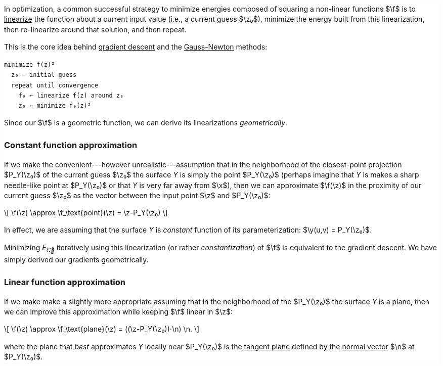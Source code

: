 In optimization, a common successful strategy to minimize energies composed of
squaring a non-linear functions $\f$ is to
[linearize](https://en.wikipedia.org/wiki/Linearization) the function about a
current input value (i.e., a current guess $\z₀$), minimize the energy built
from this linearization, then re-linearize around that solution, and then
repeat. 

This is the core idea behind [gradient
descent](https://en.wikipedia.org/wiki/Gradient_descent) and the
[Gauss-Newton](https://en.wikipedia.org/wiki/Gauss–Newton_algorithm) methods:

```
minimize f(z)²
  z₀ ← initial guess
  repeat until convergence
    f₀ ← linearize f(z) around z₀
    z₀ ← minimize f₀(z)²
```

Since our $\f$ is a geometric function, we can derive its linearizations
_geometrically_.

### Constant function approximation

If we make the convenient---however unrealistic---assumption that in the
neighborhood of the closest-point projection $P_Y(\z₀)$ of the current guess
$\z₀$ the surface $Y$ is simply the point $P_Y(\z₀)$ (perhaps imagine that $Y$
is makes a sharp needle-like point at $P_Y(\z₀)$ or that $Y$ is very far away
from $\x$), then we can approximate $\f(\z)$ in the proximity of our current
guess $\z₀$ as the vector between the input point $\z$ and $P_Y(\z₀)$:

\\[
\f(\z) \approx \f_\text{point}(\z) = \z-P_Y(\z₀)
\\]

In effect, we are assuming that the surface $Y$ is _constant_ function of its
parameterization: $\y(u,v) = P_Y(\z₀)$.

Minimizing $E_{\overrightarrow{C}}$ iteratively using this linearization (or
rather _constantization_) of $\f$ is equivalent to the [gradient
descent](https://en.wikipedia.org/wiki/Gradient_descent). We have simply
derived our gradients geometrically.

### Linear function approximation

If we make make a slightly more appropriate assuming that in the neighborhood
of the  $P_Y(\z₀)$ the surface $Y$ is a plane, then we can improve this
approximation while keeping $\f$ linear in $\z$:

\\[
\f(\z) \approx \f_\text{plane}(\z) = ((\z-P_Y(\z₀))⋅\n) \n.
\\]

where the plane that _best_ approximates $Y$ locally near $P_Y(\z₀)$ is the
[tangent plane](https://en.wikipedia.org/wiki/Tangent_space) defined by the
[normal vector](https://en.wikipedia.org/wiki/Normal_(geometry)) $\n$ at
$P_Y(\z₀)$.
